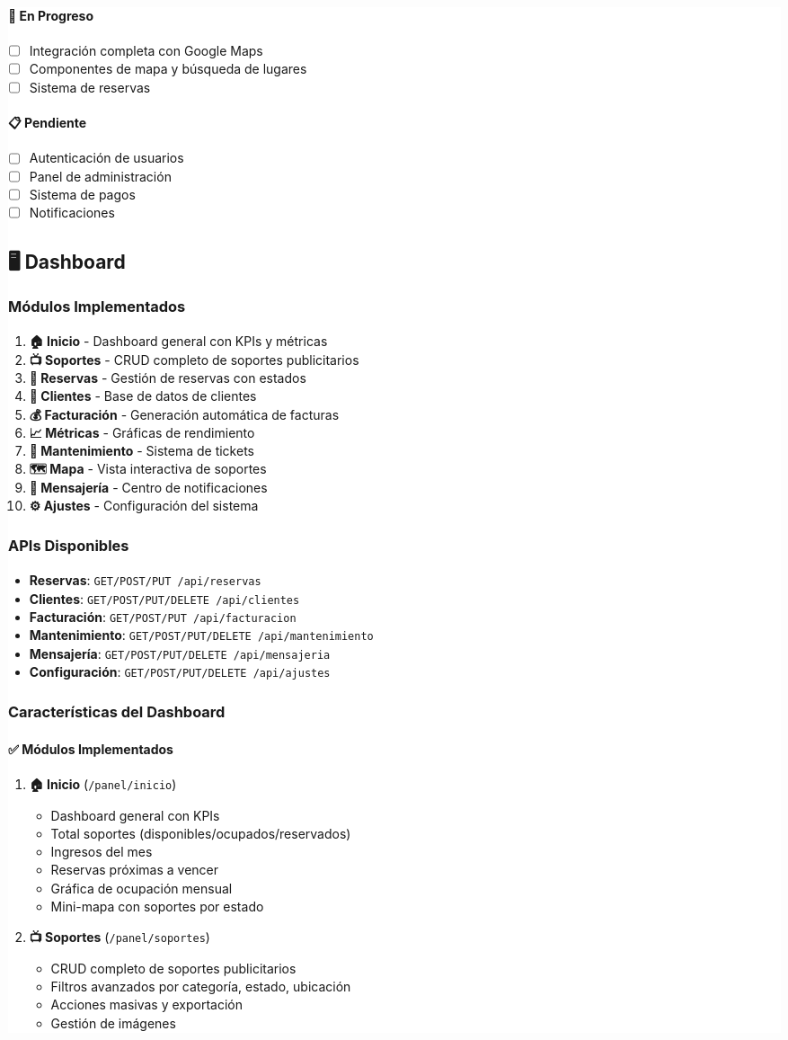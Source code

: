 #### 🔄 En Progreso
- [ ] Integración completa con Google Maps
- [ ] Componentes de mapa y búsqueda de lugares
- [ ] Sistema de reservas

#### 📋 Pendiente
- [ ] Autenticación de usuarios
- [ ] Panel de administración
- [ ] Sistema de pagos
- [ ] Notificaciones

## 🖥 Dashboard

### Módulos Implementados

1. **🏠 Inicio** - Dashboard general con KPIs y métricas
2. **📺 Soportes** - CRUD completo de soportes publicitarios
3. **📅 Reservas** - Gestión de reservas con estados
4. **👥 Clientes** - Base de datos de clientes
5. **💰 Facturación** - Generación automática de facturas
6. **📈 Métricas** - Gráficas de rendimiento
7. **🔧 Mantenimiento** - Sistema de tickets
8. **🗺️ Mapa** - Vista interactiva de soportes
9. **📨 Mensajería** - Centro de notificaciones
10. **⚙️ Ajustes** - Configuración del sistema

### APIs Disponibles

- **Reservas**: `GET/POST/PUT /api/reservas`
- **Clientes**: `GET/POST/PUT/DELETE /api/clientes`
- **Facturación**: `GET/POST/PUT /api/facturacion`
- **Mantenimiento**: `GET/POST/PUT/DELETE /api/mantenimiento`
- **Mensajería**: `GET/POST/PUT/DELETE /api/mensajeria`
- **Configuración**: `GET/POST/PUT/DELETE /api/ajustes`

### Características del Dashboard

#### ✅ **Módulos Implementados**

1. **🏠 Inicio** (`/panel/inicio`)
   - Dashboard general con KPIs
   - Total soportes (disponibles/ocupados/reservados)
   - Ingresos del mes
   - Reservas próximas a vencer
   - Gráfica de ocupación mensual
   - Mini-mapa con soportes por estado

2. **📺 Soportes** (`/panel/soportes`)
   - CRUD completo de soportes publicitarios
   - Filtros avanzados por categoría, estado, ubicación
   - Acciones masivas y exportación
   - Gestión de imágenes
